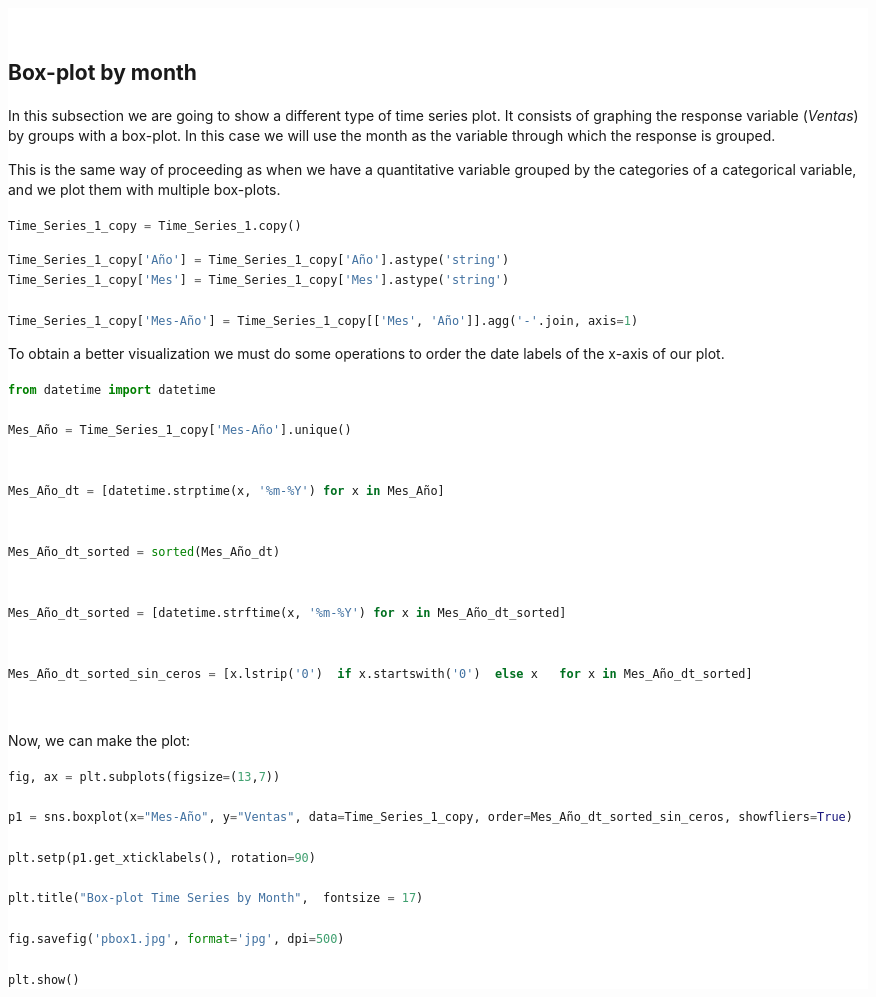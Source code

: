 </center>


<br>


## Box-plot by month <a class="anchor" id="1"></a>

In this subsection we are going to show a different type of time series plot. It consists of graphing the response variable (*Ventas*) by groups with a box-plot. In this case we will use the month as the variable through which the response is grouped.

This is the same way of proceeding as when we have a quantitative variable grouped by the categories of a categorical variable, and we plot them with multiple box-plots.

```python
Time_Series_1_copy = Time_Series_1.copy()
```


```python
Time_Series_1_copy['Año'] = Time_Series_1_copy['Año'].astype('string')
Time_Series_1_copy['Mes'] = Time_Series_1_copy['Mes'].astype('string')

Time_Series_1_copy['Mes-Año'] = Time_Series_1_copy[['Mes', 'Año']].agg('-'.join, axis=1)
```

 
To obtain a better visualization we must do some operations to order the date labels of the x-axis of our plot.

```python
from datetime import datetime

Mes_Año = Time_Series_1_copy['Mes-Año'].unique()


Mes_Año_dt = [datetime.strptime(x, '%m-%Y') for x in Mes_Año]

 
Mes_Año_dt_sorted = sorted(Mes_Año_dt)

 
Mes_Año_dt_sorted = [datetime.strftime(x, '%m-%Y') for x in Mes_Año_dt_sorted]

 
Mes_Año_dt_sorted_sin_ceros = [x.lstrip('0')  if x.startswith('0')  else x   for x in Mes_Año_dt_sorted]
```

<br>


Now, we can make the plot:

```python
fig, ax = plt.subplots(figsize=(13,7))

p1 = sns.boxplot(x="Mes-Año", y="Ventas", data=Time_Series_1_copy, order=Mes_Año_dt_sorted_sin_ceros, showfliers=True)
 
plt.setp(p1.get_xticklabels(), rotation=90)

plt.title("Box-plot Time Series by Month",  fontsize = 17)

fig.savefig('pbox1.jpg', format='jpg', dpi=500)

plt.show()
```
